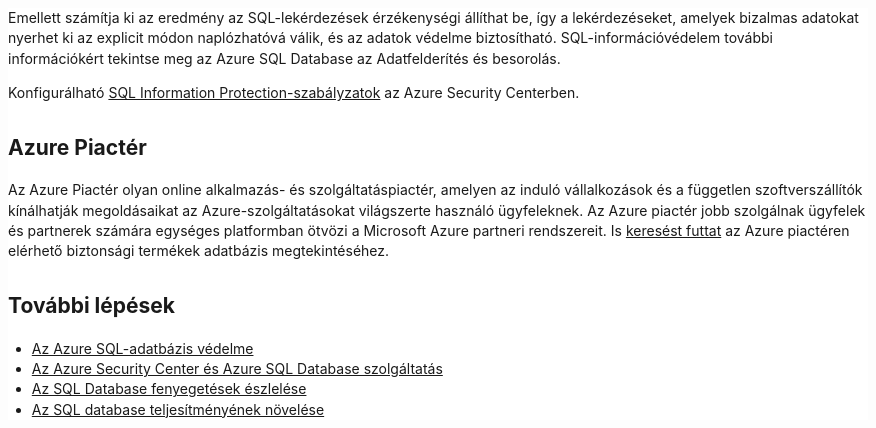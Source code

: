 Emellett számítja ki az eredmény az SQL-lekérdezések érzékenységi állíthat be, így a lekérdezéseket, amelyek bizalmas adatokat nyerhet ki az explicit módon naplózhatóvá válik, és az adatok védelme biztosítható. SQL-információvédelem további információkért tekintse meg az Azure SQL Database az Adatfelderítés és besorolás.

Konfigurálható [SQL Information Protection-szabályzatok](../security-center/security-center-info-protection-policy.md) az Azure Security Centerben.

## <a name="azure-marketplace"></a>Azure Piactér

Az Azure Piactér olyan online alkalmazás- és szolgáltatáspiactér, amelyen az induló vállalkozások és a független szoftverszállítók kínálhatják megoldásaikat az Azure-szolgáltatásokat világszerte használó ügyfeleknek.
Az Azure piactér jobb szolgálnak ügyfelek és partnerek számára egységes platformban ötvözi a Microsoft Azure partneri rendszereit. Is [keresést futtat](https://azuremarketplace.microsoft.com/marketplace/apps?search=Database%20Security&page=1) az Azure piactéren elérhető biztonsági termékek adatbázis megtekintéséhez.

## <a name="next-steps"></a>További lépések

- [Az Azure SQL-adatbázis védelme](https://docs.microsoft.com/azure/sql-database/sql-database-security-tutorial)
- [Az Azure Security Center és Azure SQL Database szolgáltatás](https://docs.microsoft.com/azure/security-center/security-center-sql-database)
- [Az SQL Database fenyegetések észlelése](https://docs.microsoft.com/azure/sql-database/sql-database-threat-detection)
- [Az SQL database teljesítményének növelése](https://docs.microsoft.com/azure/sql-database/sql-database-performance-tutorial)
